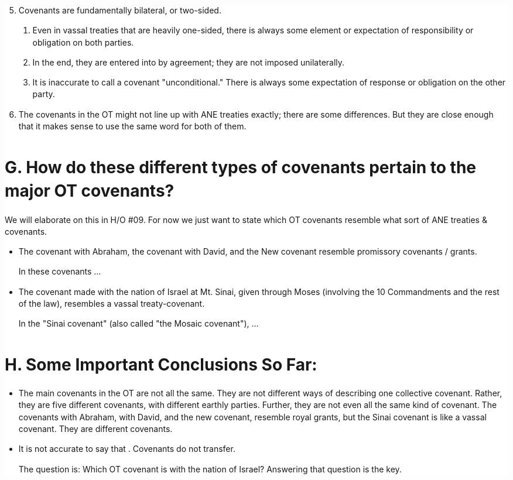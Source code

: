 5. Covenants are fundamentally bilateral, or two-sided.

   1. Even in vassal treaties that are heavily one-sided, there is always some element or expectation of responsibility or obligation on both parties.

   2. In the end, they are entered into by agreement; they are not imposed unilaterally.

   3. It is inaccurate to call a covenant "unconditional." There is always some expectation of response or obligation on the other party.

6. The covenants in the OT might not line up with ANE treaties exactly; there are some differences. But they are close enough that it makes sense to use the same word for both of them.

# G. How do these different types of covenants pertain to the major OT covenants?

We will elaborate on this in H/O #09. For now we just want to state which OT covenants resemble what sort of ANE treaties & covenants.

* The covenant with Abraham, the covenant with David, and the New covenant resemble promissory covenants / grants.

   In these covenants …

* The covenant made with the nation of Israel at Mt. Sinai, given through Moses (involving the 10 Commandments and the rest of the law), resembles a vassal treaty-covenant.

   In the "Sinai covenant" (also called "the Mosaic covenant"), …

# H. Some Important Conclusions So Far:

* The main covenants in the OT are not all the same. They are not different ways of describing one collective covenant. Rather, they are five different covenants, with different earthly parties. Further, they are not even all the same kind of covenant. The covenants with Abraham, with David, and the new covenant, resemble royal grants, but the Sinai covenant is like a vassal covenant. They are different covenants.

* It is not accurate to say that <the OT covenants that are with the nation of Israel have been transferred to the church>. Covenants do not transfer.

   The question is: Which OT covenant is with the nation of Israel? Answering that question is the key.
